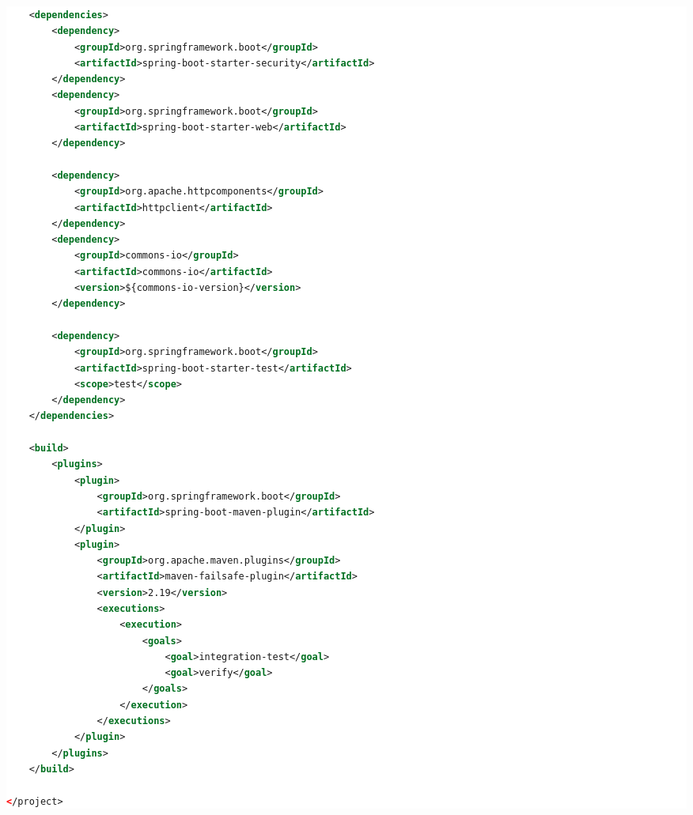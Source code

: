 ``` xml pom.xml
	<dependencies>
		<dependency>
			<groupId>org.springframework.boot</groupId>
			<artifactId>spring-boot-starter-security</artifactId>
		</dependency>
		<dependency>
			<groupId>org.springframework.boot</groupId>
			<artifactId>spring-boot-starter-web</artifactId>
		</dependency>

        <dependency>
            <groupId>org.apache.httpcomponents</groupId>
            <artifactId>httpclient</artifactId>
        </dependency>
        <dependency>
            <groupId>commons-io</groupId>
            <artifactId>commons-io</artifactId>
            <version>${commons-io-version}</version>
        </dependency>
		
		<dependency>
			<groupId>org.springframework.boot</groupId>
			<artifactId>spring-boot-starter-test</artifactId>
			<scope>test</scope>
		</dependency>
	</dependencies>

    <build>
        <plugins>
            <plugin>
                <groupId>org.springframework.boot</groupId>
                <artifactId>spring-boot-maven-plugin</artifactId>
            </plugin>
            <plugin>
                <groupId>org.apache.maven.plugins</groupId>
                <artifactId>maven-failsafe-plugin</artifactId>
                <version>2.19</version>
                <executions>
                    <execution>
                        <goals>
                            <goal>integration-test</goal>
                            <goal>verify</goal>
                        </goals>
                    </execution>
                </executions>
            </plugin>
        </plugins>
    </build>

</project>
```
